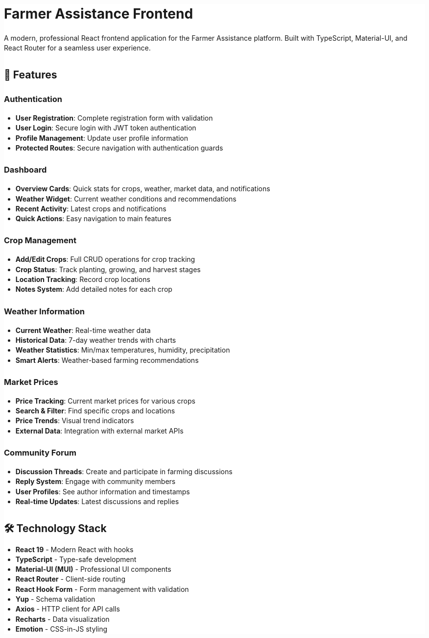 # Farmer Assistance Frontend

A modern, professional React frontend application for the Farmer Assistance platform. Built with TypeScript, Material-UI, and React Router for a seamless user experience.

## 🌟 Features

### Authentication
- **User Registration**: Complete registration form with validation
- **User Login**: Secure login with JWT token authentication
- **Profile Management**: Update user profile information
- **Protected Routes**: Secure navigation with authentication guards

### Dashboard
- **Overview Cards**: Quick stats for crops, weather, market data, and notifications
- **Weather Widget**: Current weather conditions and recommendations
- **Recent Activity**: Latest crops and notifications
- **Quick Actions**: Easy navigation to main features

### Crop Management
- **Add/Edit Crops**: Full CRUD operations for crop tracking
- **Crop Status**: Track planting, growing, and harvest stages
- **Location Tracking**: Record crop locations
- **Notes System**: Add detailed notes for each crop

### Weather Information
- **Current Weather**: Real-time weather data
- **Historical Data**: 7-day weather trends with charts
- **Weather Statistics**: Min/max temperatures, humidity, precipitation
- **Smart Alerts**: Weather-based farming recommendations

### Market Prices
- **Price Tracking**: Current market prices for various crops
- **Search & Filter**: Find specific crops and locations
- **Price Trends**: Visual trend indicators
- **External Data**: Integration with external market APIs

### Community Forum
- **Discussion Threads**: Create and participate in farming discussions
- **Reply System**: Engage with community members
- **User Profiles**: See author information and timestamps
- **Real-time Updates**: Latest discussions and replies

## 🛠️ Technology Stack

- **React 19** - Modern React with hooks
- **TypeScript** - Type-safe development
- **Material-UI (MUI)** - Professional UI components
- **React Router** - Client-side routing
- **React Hook Form** - Form management with validation
- **Yup** - Schema validation
- **Axios** - HTTP client for API calls
- **Recharts** - Data visualization
- **Emotion** - CSS-in-JS styling
